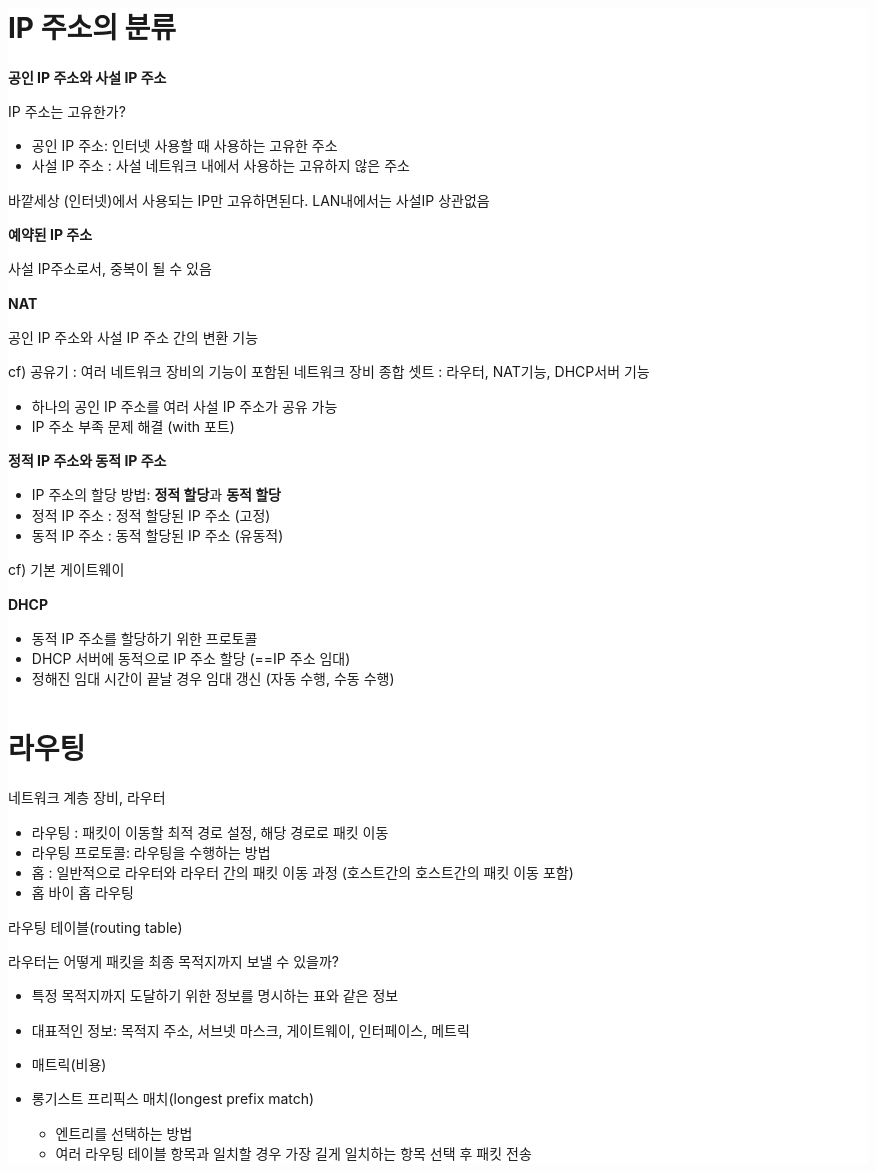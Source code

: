 

# IP 주소의 분류

**공인 IP 주소와 사설 IP 주소**

IP 주소는 고유한가?

- 공인 IP 주소: 인터넷 사용할 때 사용하는 고유한 주소
- 사설 IP 주소 : 사설 네트워크 내에서 사용하는 고유하지 않은 주소

바깥세상 (인터넷)에서 사용되는 IP만 고유하면된다. LAN내에서는 사설IP 상관없음

**예약된 IP 주소**

사설 IP주소로서, 중복이 될 수 있음

**NAT** 

공인 IP 주소와 사설 IP 주소 간의 변환 기능

cf) 공유기 : 여러 네트워크 장비의 기능이 포함된 네트워크 장비 종합 셋트 : 라우터, NAT기능, DHCP서버 기능

- 하나의 공인 IP 주소를 여러 사설 IP 주소가 공유 가능
- IP 주소 부족 문제 해결   (with 포트)

**정적 IP 주소와 동적 IP 주소**

- IP 주소의 할당 방법: **정적 할당**과 **동적 할당**
- 정적 IP 주소 : 정적 할당된 IP 주소 (고정)
- 동적 IP 주소 : 동적 할당된 IP 주소 (유동적)

cf) 기본 게이트웨이

**DHCP**

- 동적 IP 주소를 할당하기 위한 프로토콜
- DHCP 서버에 동적으로 IP 주소 할당 (==IP 주소 임대)
- 정해진 임대 시간이 끝날 경우 임대 갱신 (자동 수행, 수동 수행)



# 라우팅

네트워크 계층 장비, 라우터

- 라우팅 : 패킷이 이동할 최적 경로 설정, 해당 경로로 패킷 이동
- 라우팅 프로토콜: 라우팅을 수행하는 방법
- 홉 : 일반적으로 라우터와 라우터 간의 패킷 이동 과정 (호스트간의 호스트간의 패킷 이동 포함)
- 홉 바이 홉 라우팅

라우팅 테이블(routing table)

라우터는 어떻게 패킷을 최종 목적지까지 보낼 수 있을까?

- 특정 목적지까지 도달하기 위한 정보를 명시하는 표와 같은 정보
- 대표적인 정보: 목적지 주소, 서브넷 마스크, 게이트웨이, 인터페이스, 메트릭
- 매트릭(비용)

- 롱기스트 프리픽스 매치(longest prefix match)
    - 엔트리를 선택하는 방법
    - 여러 라우팅 테이블 항목과 일치할 경우 가장 길게 일치하는 항목 선택 후 패킷 전송

